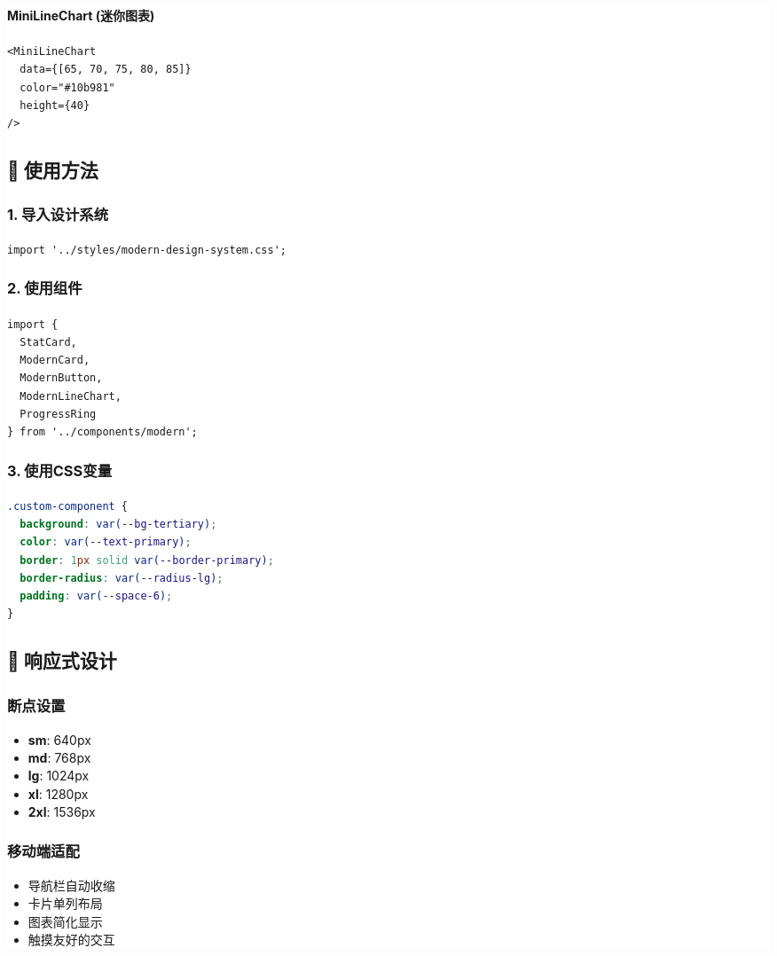 #### MiniLineChart (迷你图表)
```tsx
<MiniLineChart
  data={[65, 70, 75, 80, 85]}
  color="#10b981"
  height={40}
/>
```

## 🎯 使用方法

### 1. 导入设计系统
```tsx
import '../styles/modern-design-system.css';
```

### 2. 使用组件
```tsx
import {
  StatCard,
  ModernCard,
  ModernButton,
  ModernLineChart,
  ProgressRing
} from '../components/modern';
```

### 3. 使用CSS变量
```css
.custom-component {
  background: var(--bg-tertiary);
  color: var(--text-primary);
  border: 1px solid var(--border-primary);
  border-radius: var(--radius-lg);
  padding: var(--space-6);
}
```

## 📱 响应式设计

### 断点设置
- **sm**: 640px
- **md**: 768px  
- **lg**: 1024px
- **xl**: 1280px
- **2xl**: 1536px

### 移动端适配
- 导航栏自动收缩
- 卡片单列布局
- 图表简化显示
- 触摸友好的交互
